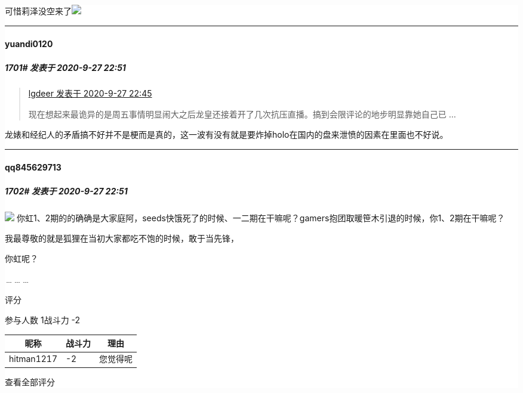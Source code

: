 


可惜莉泽没空来了<img src="https://static.saraba1st.com/image/smiley/face2017/009.gif" referrerpolicy="no-referrer">







-----

####  yuandi0120  
##### 1701#       发表于 2020-9-27 22:51



<blockquote><a href="httphttps://bbs.saraba1st.com/2b/forum.php?mod=redirect&amp;goto=findpost&amp;pid=48878355&amp;ptid=1962088" target="_blank">lgdeer 发表于 2020-9-27 22:45</a>

现在想起来最诡异的是周五事情明显闹大之后龙皇还接着开了几次抗压直播。搞到会限评论的地步明显靠她自己已 ...</blockquote>
龙婊和经纪人的矛盾搞不好并不是梗而是真的，这一波有没有就是要炸掉holo在国内的盘来泄愤的因素在里面也不好说。







-----

####  qq845629713  
##### 1702#       发表于 2020-9-27 22:51



<img src="https://static.saraba1st.com/image/smiley/face2017/067.png" referrerpolicy="no-referrer"> 你虹1、2期的的确确是大家庭阿，seeds快饿死了的时候、一二期在干嘛呢？gamers抱团取暖笹木引退的时候，你1、2期在干嘛呢？


我最尊敬的就是狐狸在当初大家都吃不饱的时候，敢于当先锋，


你虹呢？



﹍﹍﹍

评分





 参与人数 1战斗力 -2

|昵称|战斗力|理由|
|----|---|---|
| hitman1217|-2|您觉得呢|



查看全部评分




